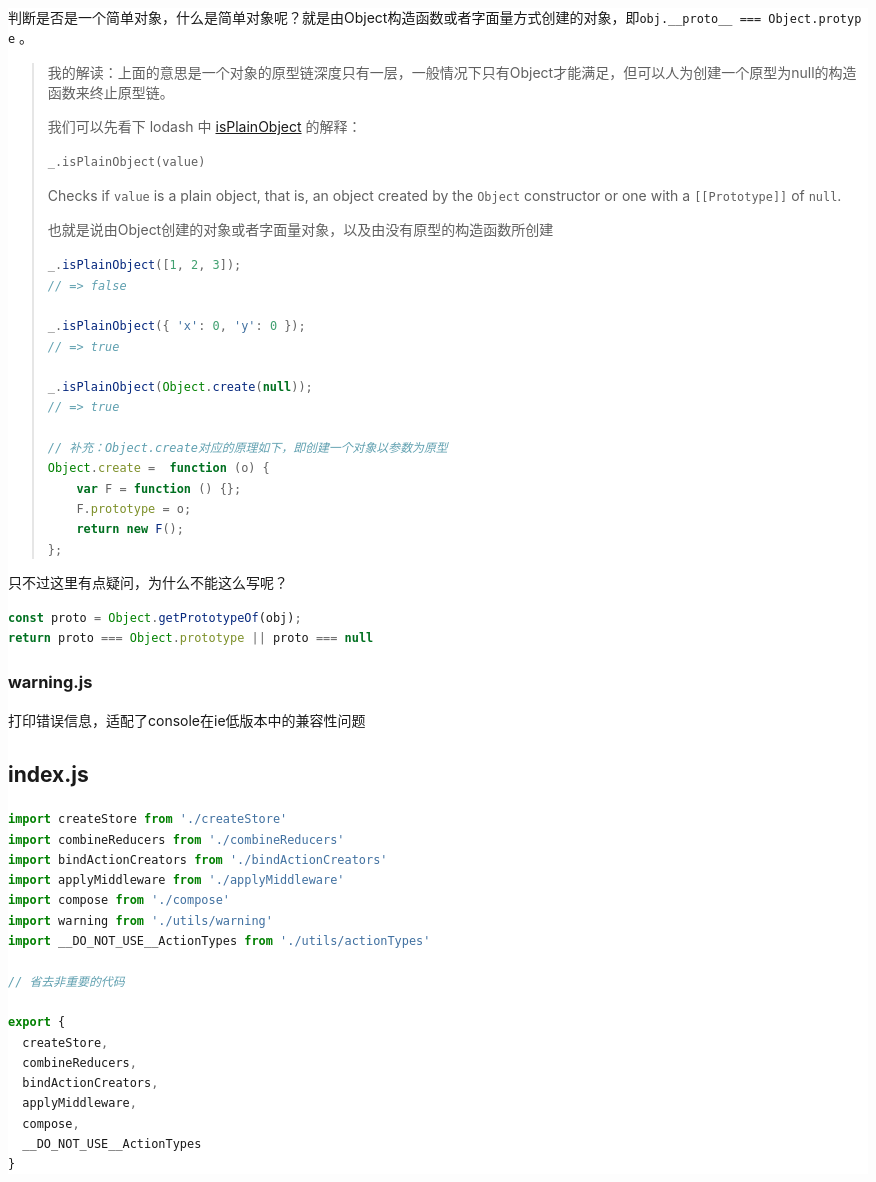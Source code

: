 判断是否是一个简单对象，什么是简单对象呢？就是由Object构造函数或者字面量方式创建的对象，即`obj.__proto__ === Object.protype` 。

> 我的解读：上面的意思是一个对象的原型链深度只有一层，一般情况下只有Object才能满足，但可以人为创建一个原型为null的构造函数来终止原型链。
>
> 我们可以先看下 lodash 中 [isPlainObject](https://lodash.com/docs/4.17.15#isPlainObject) 的解释：
>
> `_.isPlainObject(value)`
>
>  Checks if `value` is a plain object, that is, an object created by the `Object` constructor or one with a `[[Prototype]]` of `null`. 
>
> 也就是说由Object创建的对象或者字面量对象，以及由没有原型的构造函数所创建
>
> ```js
> _.isPlainObject([1, 2, 3]);
> // => false
>  
> _.isPlainObject({ 'x': 0, 'y': 0 });
> // => true
>  
> _.isPlainObject(Object.create(null));
> // => true
> 
> // 补充：Object.create对应的原理如下，即创建一个对象以参数为原型
> Object.create =  function (o) {
>     var F = function () {};
>     F.prototype = o;
>     return new F();
> };
> ```

只不过这里有点疑问，为什么不能这么写呢？

```js
const proto = Object.getPrototypeOf(obj);
return proto === Object.prototype || proto === null
```

### warning.js

打印错误信息，适配了console在ie低版本中的兼容性问题



## index.js

```js
import createStore from './createStore'
import combineReducers from './combineReducers'
import bindActionCreators from './bindActionCreators'
import applyMiddleware from './applyMiddleware'
import compose from './compose'
import warning from './utils/warning'
import __DO_NOT_USE__ActionTypes from './utils/actionTypes'

// 省去非重要的代码

export {
  createStore,
  combineReducers,
  bindActionCreators,
  applyMiddleware,
  compose,
  __DO_NOT_USE__ActionTypes
}

```